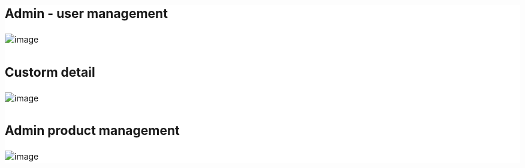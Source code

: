 
## Admin - user management

<img width="605" alt="image" src="https://github.com/user-attachments/assets/db3fd510-7b61-4c3f-843e-0bb737e80d6f">

## Custorm detail

<img width="654" alt="image" src="https://github.com/user-attachments/assets/44b051df-f6ef-4f30-b71b-b017a494f1bc">

## Admin product management

<img width="654" alt="image" src="https://github.com/user-attachments/assets/d5ebc10a-d66e-4cdd-9e2d-842ae916e831">










